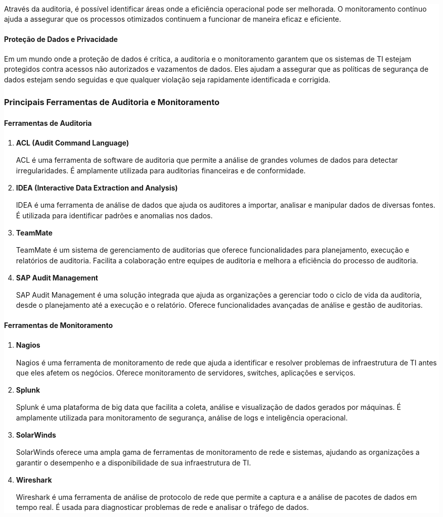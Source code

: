 Através da auditoria, é possível identificar áreas onde a eficiência operacional pode ser melhorada. O monitoramento contínuo ajuda a assegurar que os processos otimizados continuem a funcionar de maneira eficaz e eficiente.

#### Proteção de Dados e Privacidade

Em um mundo onde a proteção de dados é crítica, a auditoria e o monitoramento garantem que os sistemas de TI estejam protegidos contra acessos não autorizados e vazamentos de dados. Eles ajudam a assegurar que as políticas de segurança de dados estejam sendo seguidas e que qualquer violação seja rapidamente identificada e corrigida.

### Principais Ferramentas de Auditoria e Monitoramento

#### Ferramentas de Auditoria

1. **ACL (Audit Command Language)**

   ACL é uma ferramenta de software de auditoria que permite a análise de grandes volumes de dados para detectar irregularidades. É amplamente utilizada para auditorias financeiras e de conformidade.

2. **IDEA (Interactive Data Extraction and Analysis)**

   IDEA é uma ferramenta de análise de dados que ajuda os auditores a importar, analisar e manipular dados de diversas fontes. É utilizada para identificar padrões e anomalias nos dados.

3. **TeamMate**

   TeamMate é um sistema de gerenciamento de auditorias que oferece funcionalidades para planejamento, execução e relatórios de auditoria. Facilita a colaboração entre equipes de auditoria e melhora a eficiência do processo de auditoria.

4. **SAP Audit Management**

   SAP Audit Management é uma solução integrada que ajuda as organizações a gerenciar todo o ciclo de vida da auditoria, desde o planejamento até a execução e o relatório. Oferece funcionalidades avançadas de análise e gestão de auditorias.

#### Ferramentas de Monitoramento

1. **Nagios**

   Nagios é uma ferramenta de monitoramento de rede que ajuda a identificar e resolver problemas de infraestrutura de TI antes que eles afetem os negócios. Oferece monitoramento de servidores, switches, aplicações e serviços.

2. **Splunk**

   Splunk é uma plataforma de big data que facilita a coleta, análise e visualização de dados gerados por máquinas. É amplamente utilizada para monitoramento de segurança, análise de logs e inteligência operacional.

3. **SolarWinds**

   SolarWinds oferece uma ampla gama de ferramentas de monitoramento de rede e sistemas, ajudando as organizações a garantir o desempenho e a disponibilidade de sua infraestrutura de TI.

4. **Wireshark**

   Wireshark é uma ferramenta de análise de protocolo de rede que permite a captura e a análise de pacotes de dados em tempo real. É usada para diagnosticar problemas de rede e analisar o tráfego de dados.
